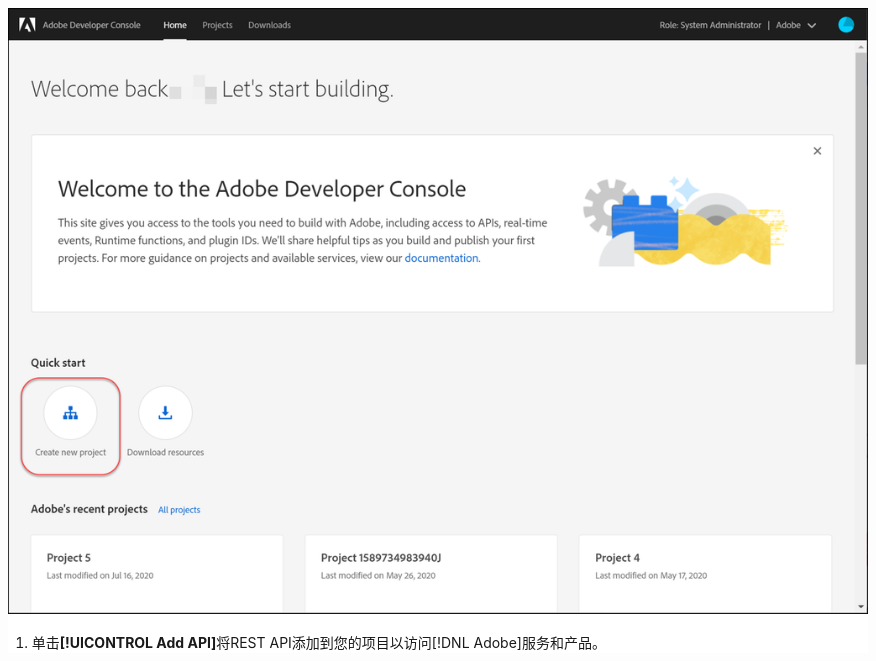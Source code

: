    ![configure-io-target-createproject3.png](assets/configure-io-target-createproject3.png)

1. 单击&#x200B;**[!UICONTROL Add API]**&#x200B;将REST API添加到您的项目以访问[!DNL Adobe]服务和产品。
